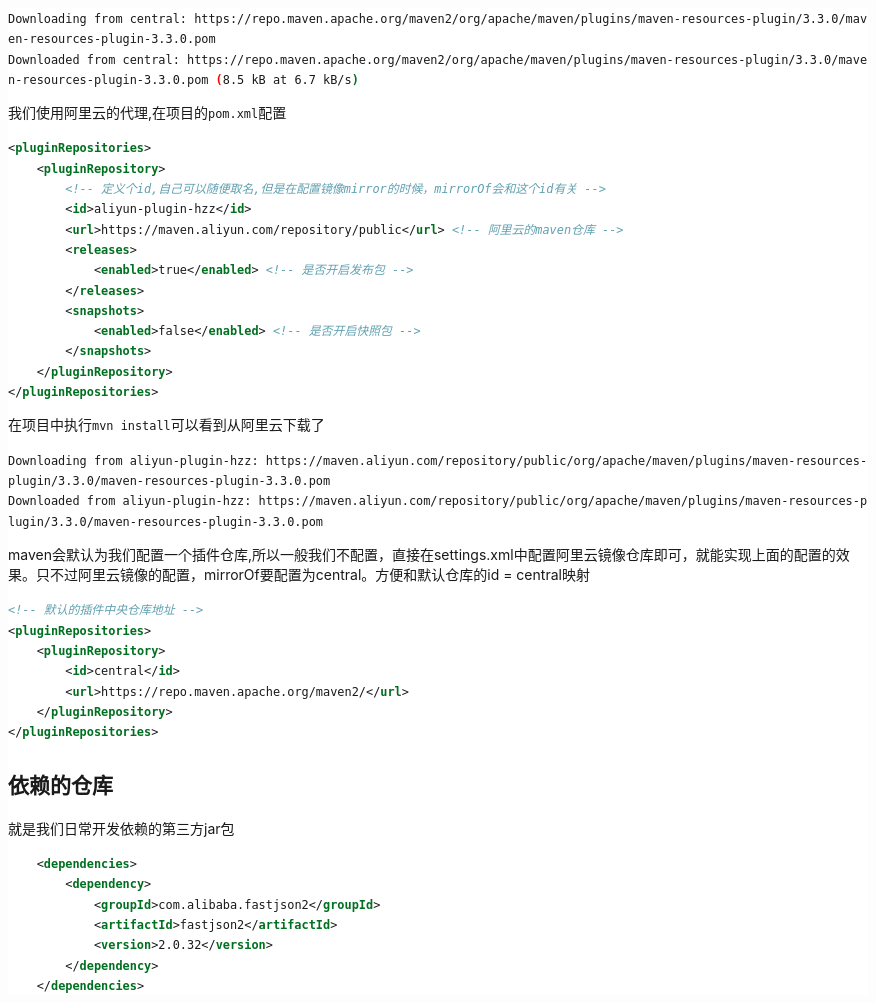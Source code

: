 ```sh
Downloading from central: https://repo.maven.apache.org/maven2/org/apache/maven/plugins/maven-resources-plugin/3.3.0/maven-resources-plugin-3.3.0.pom
Downloaded from central: https://repo.maven.apache.org/maven2/org/apache/maven/plugins/maven-resources-plugin/3.3.0/maven-resources-plugin-3.3.0.pom (8.5 kB at 6.7 kB/s)
```

我们使用阿里云的代理,在项目的`pom.xml`配置

```xml
<pluginRepositories>
    <pluginRepository>
        <!-- 定义个id,自己可以随便取名,但是在配置镜像mirror的时候，mirrorOf会和这个id有关 -->
        <id>aliyun-plugin-hzz</id>
        <url>https://maven.aliyun.com/repository/public</url> <!-- 阿里云的maven仓库 -->
        <releases>
            <enabled>true</enabled> <!-- 是否开启发布包 -->
        </releases>
        <snapshots>
            <enabled>false</enabled> <!-- 是否开启快照包 -->
        </snapshots>
    </pluginRepository>
</pluginRepositories>
```

在项目中执行`mvn install`可以看到从阿里云下载了

```
Downloading from aliyun-plugin-hzz: https://maven.aliyun.com/repository/public/org/apache/maven/plugins/maven-resources-plugin/3.3.0/maven-resources-plugin-3.3.0.pom
Downloaded from aliyun-plugin-hzz: https://maven.aliyun.com/repository/public/org/apache/maven/plugins/maven-resources-plugin/3.3.0/maven-resources-plugin-3.3.0.pom
```

maven会默认为我们配置一个插件仓库,所以一般我们不配置，直接在settings.xml中配置阿里云镜像仓库即可，就能实现上面的配置的效果。只不过阿里云镜像的配置，mirrorOf要配置为central。方便和默认仓库的id = central映射

```xml
<!-- 默认的插件中央仓库地址 -->
<pluginRepositories>
    <pluginRepository>
        <id>central</id>
        <url>https://repo.maven.apache.org/maven2/</url>
    </pluginRepository>
</pluginRepositories>
```



## 依赖的仓库

就是我们日常开发依赖的第三方jar包

```xml
    <dependencies>
        <dependency>
            <groupId>com.alibaba.fastjson2</groupId>
            <artifactId>fastjson2</artifactId>
            <version>2.0.32</version>
        </dependency>
    </dependencies>
```
